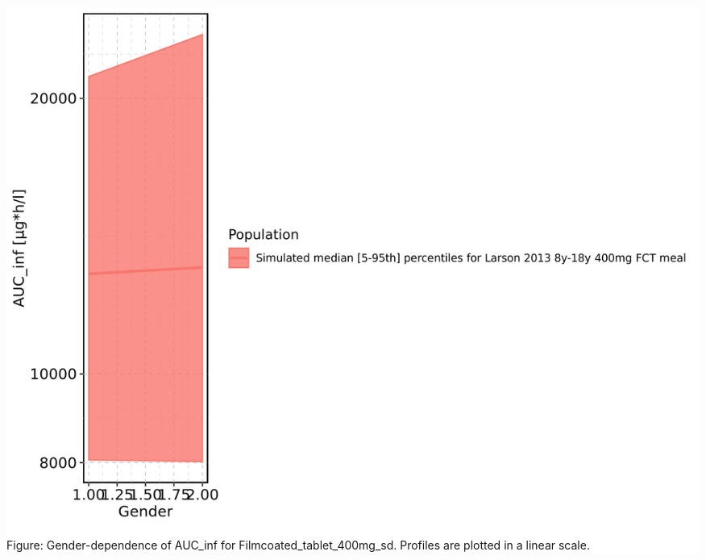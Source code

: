 <img src="PKAnalysis/Larson 2013 8y-18y 400mg FCT meal-AUC_inf-vs-Gender-log.png" width="100%" style="display: block; margin: auto;" />


Figure: Gender-dependence of AUC_inf for Filmcoated_tablet_400mg_sd. Profiles are plotted in a linear scale.

